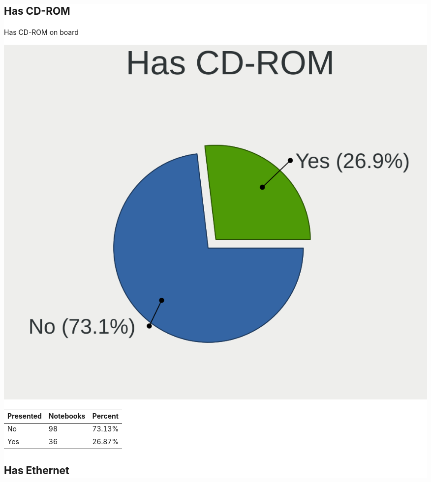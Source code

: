 Has CD-ROM
----------

Has CD-ROM on board

![Has CD-ROM](./images/pie_chart_bsd/node_has_cdrom.svg)


| Presented | Notebooks | Percent |
|-----------|-----------|---------|
| No        | 98        | 73.13%  |
| Yes       | 36        | 26.87%  |

Has Ethernet
------------
